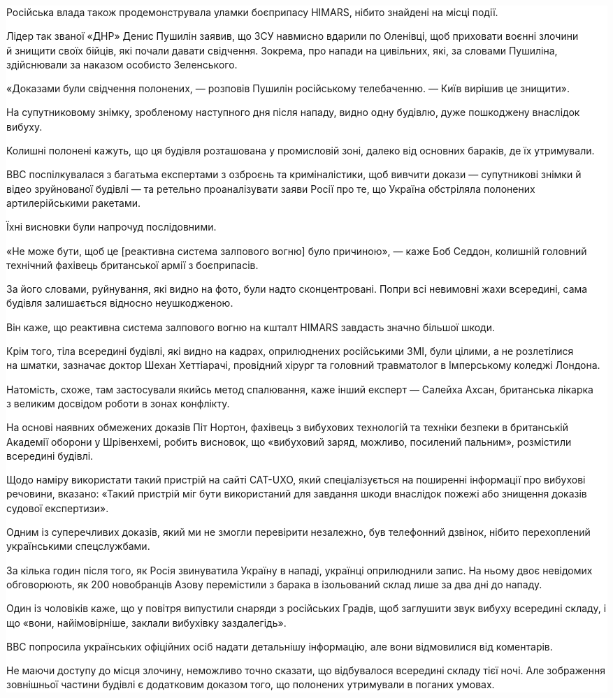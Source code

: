 Російська влада також продемонструвала уламки боєприпасу HIMARS, нібито знайдені на місці події.

Лідер так званої «ДНР» Денис Пушилін заявив, що ЗСУ навмисно вдарили по Оленівці, щоб приховати воєнні злочини й знищити своїх бійців, які почали давати свідчення. Зокрема, про напади на цивільних, які, за словами Пушиліна, здійснювали за наказом особисто Зеленського.

«Доказами були свідчення полонених, — розповів Пушилін російському телебаченню. — Київ вирішив це знищити».

На супутниковому знімку, зробленому наступного дня після нападу, видно одну будівлю, дуже пошкоджену внаслідок вибуху.

Колишні полонені кажуть, що ця будівля розташована у промисловій зоні, далеко від основних бараків, де їх утримували.

ВВС поспілкувалася з багатьма експертами з озброєнь та криміналістики, щоб вивчити докази — супутникові знімки й відео зруйнованої будівлі — та ретельно проаналізувати заяви Росії про те, що Україна обстріляла полонених артилерійськими ракетами.

Їхні висновки були напрочуд послідовними.

«Не може бути, щоб це [реактивна система залпового вогню] було причиною», — каже Боб Седдон, колишній головний технічний фахівець британської армії з боєприпасів.

За його словами, руйнування, які видно на фото, були надто сконцентровані. Попри всі невимовні жахи всередині, сама будівля залишається відносно неушкодженою.

Він каже, що реактивна система залпового вогню на кшталт HIMARS завдасть значно більшої шкоди.

Крім того, тіла всередині будівлі, які видно на кадрах, оприлюднених російськими ЗМІ, були цілими, а не розлетілися на шматки, зазначає доктор Шехан Хеттіарачі, провідний хірург та головний травматолог в Імперському коледжі Лондона.

Натомість, схоже, там застосували якийсь метод спалювання, каже інший експерт — Салейха Ахсан, британська лікарка з великим досвідом роботи в зонах конфлікту.

На основі наявних обмежених доказів Піт Нортон, фахівець з вибухових технологій та техніки безпеки в британській Академії оборони у Шрівенхемі, робить висновок, що «вибуховий заряд, можливо, посилений пальним», розмістили всередині будівлі.

Щодо наміру використати такий пристрій на сайті CAT-UXO, який спеціалізується на поширенні інформації про вибухові речовини, вказано: «Такий пристрій міг бути використаний для завдання шкоди внаслідок пожежі або знищення доказів судової експертизи».

Одним із суперечливих доказів, який ми не змогли перевірити незалежно, був телефонний дзвінок, нібито перехоплений українськими спецслужбами.

За кілька годин після того, як Росія звинуватила Україну в нападі, українці оприлюднили запис. На ньому двоє невідомих обговорюють, як 200 новобранців Азову перемістили з барака в ізольований склад лише за два дні до нападу.

Один із чоловіків каже, що у повітря випустили снаряди з російських Градів, щоб заглушити звук вибуху всередині складу, і що «вони, найімовірніше, заклали вибухівку заздалегідь».

ВВС попросила українських офіційних осіб надати детальнішу інформацію, але вони відмовилися від коментарів.

Не маючи доступу до місця злочину, неможливо точно сказати, що відбувалося всередині складу тієї ночі. Але зображення зовнішньої частини будівлі є додатковим доказом того, що полонених утримували в поганих умовах.
